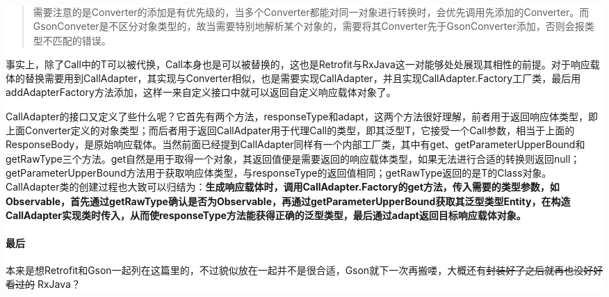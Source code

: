 > 需要注意的是Converter的添加是有优先级的，当多个Converter都能对同一对象进行转换时，会优先调用先添加的Converter。而GsonConveter是不区分对象类型的，故当需要特别地解析某个对象的，需要将其Converter先于GsonConverter添加，否则会报类型不匹配的错误。



​	事实上，除了Call<T>中的T可以被代换，Call本身也是可以被替换的，这也是Retrofit与RxJava这一对能够处处展现其相性的前提。对于响应载体的替换需要用到CallAdapter，其实现与Converter相似，也是需要实现CallAdapter<T>，并且实现CallAdapter.Factory工厂类，最后用addAdapterFactory方法添加，这样一来自定义接口中就可以返回自定义响应载体对象了。

​	CallAdapter<T>的接口又定义了些什么呢？它首先有两个方法，responseType和adapt，这两个方法很好理解，前者用于返回响应体类型，即上面Converter定义的对象类型；而后者用于返回CallAdpater用于代理Call的类型，即其泛型T，它接受一个Call参数，相当于上面的ResponseBody，是原始响应载体。当然前面已经提到CallAdapter同样有一个内部工厂类，其中有get、getParameterUpperBound和getRawType三个方法。get自然是用于取得一个对象，其返回值便是需要返回的响应载体类型，如果无法进行合适的转换则返回null；getParameterUpperBound方法用于获取响应体类型，与responseType的返回值相同；getRawType返回的是T的Class对象。CallAdapter类的创建过程也大致可以归结为：**生成响应载体时，调用CallAdapter.Factory的get方法，传入需要的类型参数，如Observable<Entity>，首先通过getRawType确认是否为Observable，再通过getParameterUpperBound获取其泛型类型Entity，在构造CallAdapter实现类时传入，从而使responseType方法能获得正确的泛型类型，最后通过adapt返回目标响应载体对象。**



#### 最后

本来是想Retrofit和Gson一起列在这篇里的，不过貌似放在一起并不是很合适，Gson就下一次再搬喽，大概还有~~封装好了之后就再也没好好看过的~~ RxJava？ 